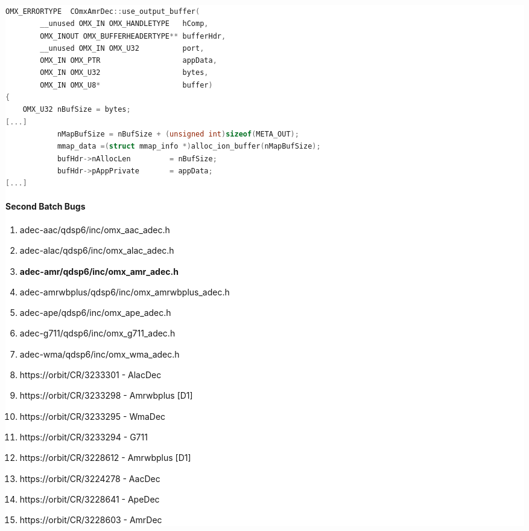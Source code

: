 
  
```C
OMX_ERRORTYPE  COmxAmrDec::use_output_buffer(
        __unused OMX_IN OMX_HANDLETYPE   hComp,
        OMX_INOUT OMX_BUFFERHEADERTYPE** bufferHdr,
        __unused OMX_IN OMX_U32          port,
        OMX_IN OMX_PTR                   appData,
        OMX_IN OMX_U32                   bytes,
        OMX_IN OMX_U8*                   buffer)
{
    OMX_U32 nBufSize = bytes;
[...]
            nMapBufSize = nBufSize + (unsigned int)sizeof(META_OUT);
            mmap_data =(struct mmap_info *)alloc_ion_buffer(nMapBufSize);
            bufHdr->nAllocLen         = nBufSize;
            bufHdr->pAppPrivate       = appData;
[...]
```

#### Second Batch Bugs

1. adec-aac/qdsp6/inc/omx_aac_adec.h
2. adec-alac/qdsp6/inc/omx_alac_adec.h
3. **adec-amr/qdsp6/inc/omx_amr_adec.h**
4. adec-amrwbplus/qdsp6/inc/omx_amrwbplus_adec.h
5. adec-ape/qdsp6/inc/omx_ape_adec.h
6. adec-g711/qdsp6/inc/omx_g711_adec.h
7. adec-wma/qdsp6/inc/omx_wma_adec.h


1. https://orbit/CR/3233301 - AlacDec
2. https://orbit/CR/3233298 - Amrwbplus [D1]
3. https://orbit/CR/3233295 - WmaDec
4. https://orbit/CR/3233294 - G711
5. https://orbit/CR/3228612 - Amrwbplus [D1]
6. https://orbit/CR/3224278 - AacDec
7. https://orbit/CR/3228641 - ApeDec
8. https://orbit/CR/3228603 - AmrDec

 
